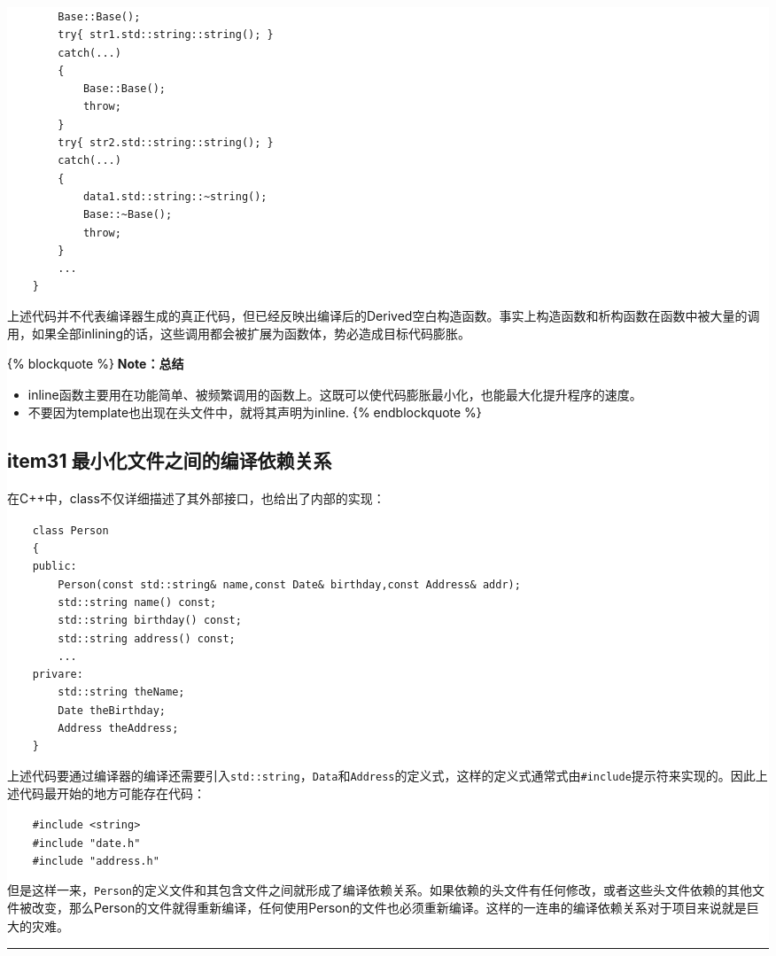 ```
        Base::Base();
        try{ str1.std::string::string(); }
        catch(...)
        {
            Base::Base();
            throw;
        }
        try{ str2.std::string::string(); }
        catch(...)
        {
            data1.std::string::~string();
            Base::~Base();
            throw;
        }
        ...
    }
```
上述代码并不代表编译器生成的真正代码，但已经反映出编译后的Derived空白构造函数。事实上构造函数和析构函数在函数中被大量的调用，如果全部inlining的话，这些调用都会被扩展为函数体，势必造成目标代码膨胀。
    
{% blockquote %}
**Note：总结**
- inline函数主要用在功能简单、被频繁调用的函数上。这既可以使代码膨胀最小化，也能最大化提升程序的速度。
- 不要因为template也出现在头文件中，就将其声明为inline.
{% endblockquote %}

## item31 最小化文件之间的编译依赖关系
在C++中，class不仅详细描述了其外部接口，也给出了内部的实现：
```
    class Person
    {
    public:
        Person(const std::string& name,const Date& birthday,const Address& addr);
        std::string name() const;
        std::string birthday() const;
        std::string address() const;
        ...
    privare:
        std::string theName;
        Date theBirthday;
        Address theAddress;
    }
```
上述代码要通过编译器的编译还需要引入`std::string`，`Data`和`Address`的定义式，这样的定义式通常式由`#include`提示符来实现的。因此上述代码最开始的地方可能存在代码：
```
    #include <string>
    #include "date.h"
    #include "address.h"
```
但是这样一来，`Person`的定义文件和其包含文件之间就形成了编译依赖关系。如果依赖的头文件有任何修改，或者这些头文件依赖的其他文件被改变，那么Person的文件就得重新编译，任何使用Person的文件也必须重新编译。这样的一连串的编译依赖关系对于项目来说就是巨大的灾难。

---
